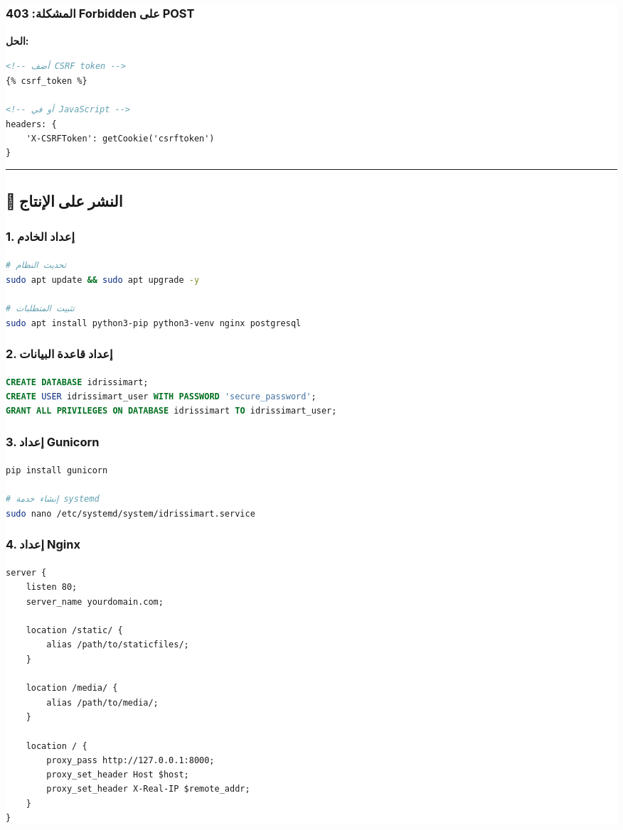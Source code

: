 ### **المشكلة: 403 Forbidden على POST**
**الحل:**
```html
<!-- أضف CSRF token -->
{% csrf_token %}

<!-- أو في JavaScript -->
headers: {
    'X-CSRFToken': getCookie('csrftoken')
}
```

---

## 🚀 النشر على الإنتاج

### **1. إعداد الخادم**
```bash
# تحديث النظام
sudo apt update && sudo apt upgrade -y

# تثبيت المتطلبات
sudo apt install python3-pip python3-venv nginx postgresql
```

### **2. إعداد قاعدة البيانات**
```sql
CREATE DATABASE idrissimart;
CREATE USER idrissimart_user WITH PASSWORD 'secure_password';
GRANT ALL PRIVILEGES ON DATABASE idrissimart TO idrissimart_user;
```

### **3. إعداد Gunicorn**
```bash
pip install gunicorn

# إنشاء خدمة systemd
sudo nano /etc/systemd/system/idrissimart.service
```

### **4. إعداد Nginx**
```nginx
server {
    listen 80;
    server_name yourdomain.com;

    location /static/ {
        alias /path/to/staticfiles/;
    }

    location /media/ {
        alias /path/to/media/;
    }

    location / {
        proxy_pass http://127.0.0.1:8000;
        proxy_set_header Host $host;
        proxy_set_header X-Real-IP $remote_addr;
    }
}
```
